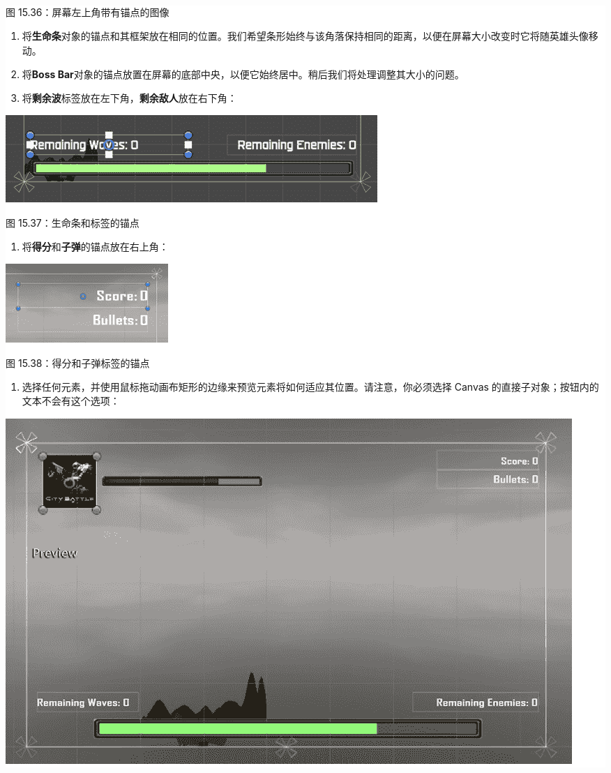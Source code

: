 图 15.36：屏幕左上角带有锚点的图像

1.  将**生命条**对象的锚点和其框架放在相同的位置。我们希望条形始终与该角落保持相同的距离，以便在屏幕大小改变时它将随英雄头像移动。

1.  将**Boss Bar**对象的锚点放置在屏幕的底部中央，以便它始终居中。稍后我们将处理调整其大小的问题。

1.  将**剩余波**标签放在左下角，**剩余敌人**放在右下角：

![图片](img/B21361_15_37_PE.png)

图 15.37：生命条和标签的锚点

1.  将**得分**和**子弹**的锚点放在右上角：

![图片](img/B21361_15_38_PE.png)

图 15.38：得分和子弹标签的锚点

1.  选择任何元素，并使用鼠标拖动画布矩形的边缘来预览元素将如何适应其位置。请注意，你必须选择 Canvas 的直接子对象；按钮内的文本不会有这个选项：

![](img/B21361_15_39_PE.png)
